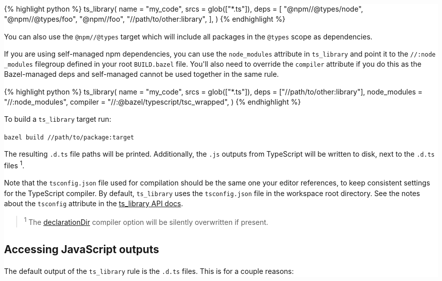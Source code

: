 {% highlight python %}
ts_library(
    name = "my_code",
    srcs = glob(["*.ts"]),
    deps = [
      "@npm//@types/node",
      "@npm//@types/foo",
      "@npm//foo",
      "//path/to/other:library",
    ],
)
{% endhighlight %}

You can also use the <code>@npm//@types</code> target which will include all
packages in the <code>@types</code> scope as dependencies.

If you are using self-managed npm dependencies, you can use the
<code>node_modules</code> attribute in <code>ts_library</code> and point it to the
<code>//:node_modules</code> filegroup defined in your root <code>BUILD.bazel</code> file.
You'll also need to override the <code>compiler</code> attribute if you do this
as the Bazel-managed deps and self-managed cannot be used together
in the same rule.

{% highlight python %}
ts_library(
    name = "my_code",
    srcs = glob(["*.ts"]),
    deps = ["//path/to/other:library"],
    node_modules = "//:node_modules",
    compiler = "//:@bazel/typescript/tsc_wrapped",
)
{% endhighlight %}

To build a <code>ts_library</code> target run:

<code>bazel build //path/to/package:target</code>

The resulting <code>.d.ts</code> file paths will be printed. Additionally, the <code>.js</code>
outputs from TypeScript will be written to disk, next to the <code>.d.ts</code> files <sup>1</sup>.

Note that the <code>tsconfig.json</code> file used for compilation should be the same one
your editor references, to keep consistent settings for the TypeScript compiler.
By default, <code>ts_library</code> uses the <code>tsconfig.json</code> file in the workspace root
directory. See the notes about the <code>tsconfig</code> attribute in the [ts_library API docs].

> <sup>1</sup> The
> [declarationDir](https://www.typescriptlang.org/docs/handbook/compiler-options.html)
> compiler option will be silently overwritten if present.

[ts_library API docs]: http://tsetse.info/api/build_defs.html#ts_library


## Accessing JavaScript outputs

The default output of the <code>ts_library</code> rule is the <code>.d.ts</code> files.
This is for a couple reasons:


[tsickle]: https://github.com/angular/tsickle
[ibazel]: https://github.com/bazelbuild/bazel-watcher
[gazelle]: https://github.com/bazelbuild/rules_go/tree/master/go/tools/gazelle
[ibazel]: https://github.com/bazelbuild/bazel-watcher
[path mapping]: https://www.typescriptlang.org/docs/handbook/module-resolution.html#path-mapping